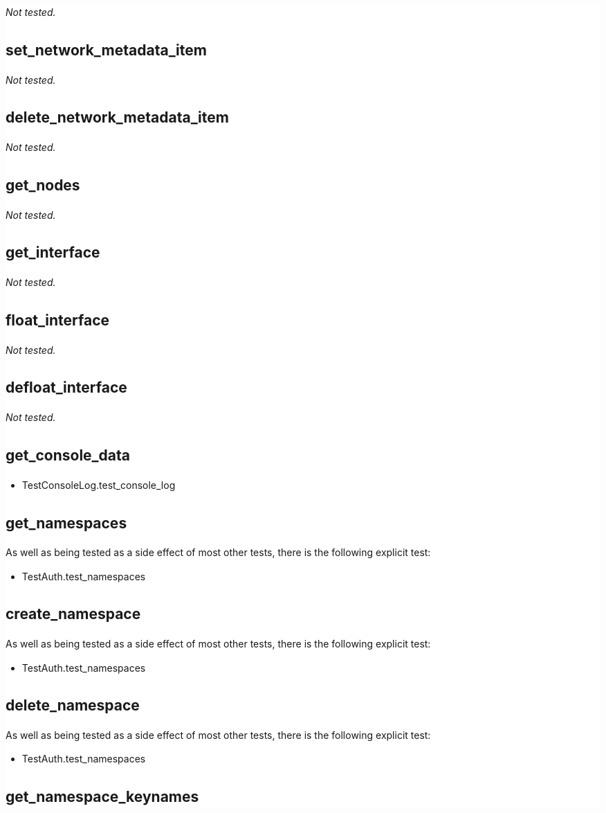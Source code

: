 *Not tested.*

## set_network_metadata_item

*Not tested.*

## delete_network_metadata_item

*Not tested.*

## get_nodes

*Not tested.*

## get_interface

*Not tested.*

## float_interface

*Not tested.*

## defloat_interface

*Not tested.*

## get_console_data

* TestConsoleLog.test_console_log

## get_namespaces

As well as being tested as a side effect of most other tests, there is the following explicit test:

* TestAuth.test_namespaces

## create_namespace

As well as being tested as a side effect of most other tests, there is the following explicit test:

* TestAuth.test_namespaces

## delete_namespace

As well as being tested as a side effect of most other tests, there is the following explicit test:

* TestAuth.test_namespaces

## get_namespace_keynames
